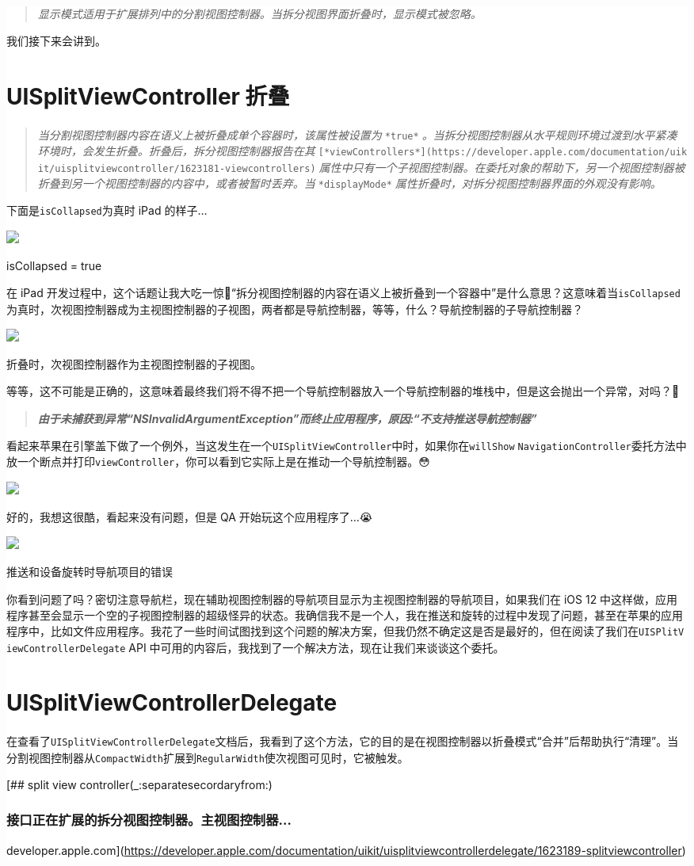 > *显示模式适用于扩展排列中的分割视图控制器。当拆分视图界面折叠时，显示模式被忽略。*

我们接下来会讲到。

# UISplitViewController 折叠

> *当分割视图控制器内容在语义上被折叠成单个容器时，该属性被设置为* `*true*` *。当拆分视图控制器从水平规则环境过渡到水平紧凑环境时，会发生折叠。折叠后，拆分视图控制器报告在其* `[*viewControllers*](https://developer.apple.com/documentation/uikit/uisplitviewcontroller/1623181-viewcontrollers)` *属性中只有一个子视图控制器。在委托对象的帮助下，另一个视图控制器被折叠到另一个视图控制器的内容中，或者被暂时丢弃。当* `*displayMode*` *属性折叠时，对拆分视图控制器界面的外观没有影响。*

下面是`isCollapsed`为真时 iPad 的样子…

![](img/ba0548e5774e2c20c6ce3bd72ebb67c6.png)

isCollapsed = true

在 iPad 开发过程中，这个话题让我大吃一惊🤯“拆分视图控制器的内容在语义上被折叠到一个容器中”是什么意思？这意味着当`isCollapsed`为真时，次视图控制器成为主视图控制器的子视图，两者都是导航控制器，等等，什么？导航控制器的子导航控制器？

![](img/2e3435d60d792c994a38cd0fd18bef14.png)

折叠时，次视图控制器作为主视图控制器的子视图。

等等，这不可能是正确的，这意味着最终我们将不得不把一个导航控制器放入一个导航控制器的堆栈中，但是这会抛出一个异常，对吗？🤔

> ***由于未捕获到异常“NSInvalidArgumentException”而终止应用程序，原因:“不支持推送导航控制器”***

看起来苹果在引擎盖下做了一个例外，当这发生在一个`UISplitViewController`中时，如果你在`willShow` `NavigationController`委托方法中放一个断点并打印`viewController`，你可以看到它实际上是在推动一个导航控制器。😳

![](img/750f43c6b022698cd87abe3222b33dd1.png)

好的，我想这很酷，看起来没有问题，但是 QA 开始玩这个应用程序了…😭

![](img/830581cd5bcb2f89eca8b6f40996ce8b.png)

推送和设备旋转时导航项目的错误

你看到问题了吗？密切注意导航栏，现在辅助视图控制器的导航项目显示为主视图控制器的导航项目，如果我们在 iOS 12 中这样做，应用程序甚至会显示一个空的子视图控制器的超级怪异的状态。我确信我不是一个人，我在推送和旋转的过程中发现了问题，甚至在苹果的应用程序中，比如文件应用程序。我花了一些时间试图找到这个问题的解决方案，但我仍然不确定这是否是最好的，但在阅读了我们在`UISPlitViewControllerDelegate` API 中可用的内容后，我找到了一个解决方法，现在让我们来谈谈这个委托。

# UISplitViewControllerDelegate

在查看了`UISplitViewControllerDelegate`文档后，我看到了这个方法，它的目的是在视图控制器以折叠模式“合并”后帮助执行“清理”。当分割视图控制器从`CompactWidth`扩展到`RegularWidth`使次视图可见时，它被触发。

 [## split view controller(_:separatesecordaryfrom:)

### 接口正在扩展的拆分视图控制器。主视图控制器…

developer.apple.com](https://developer.apple.com/documentation/uikit/uisplitviewcontrollerdelegate/1623189-splitviewcontroller) 
